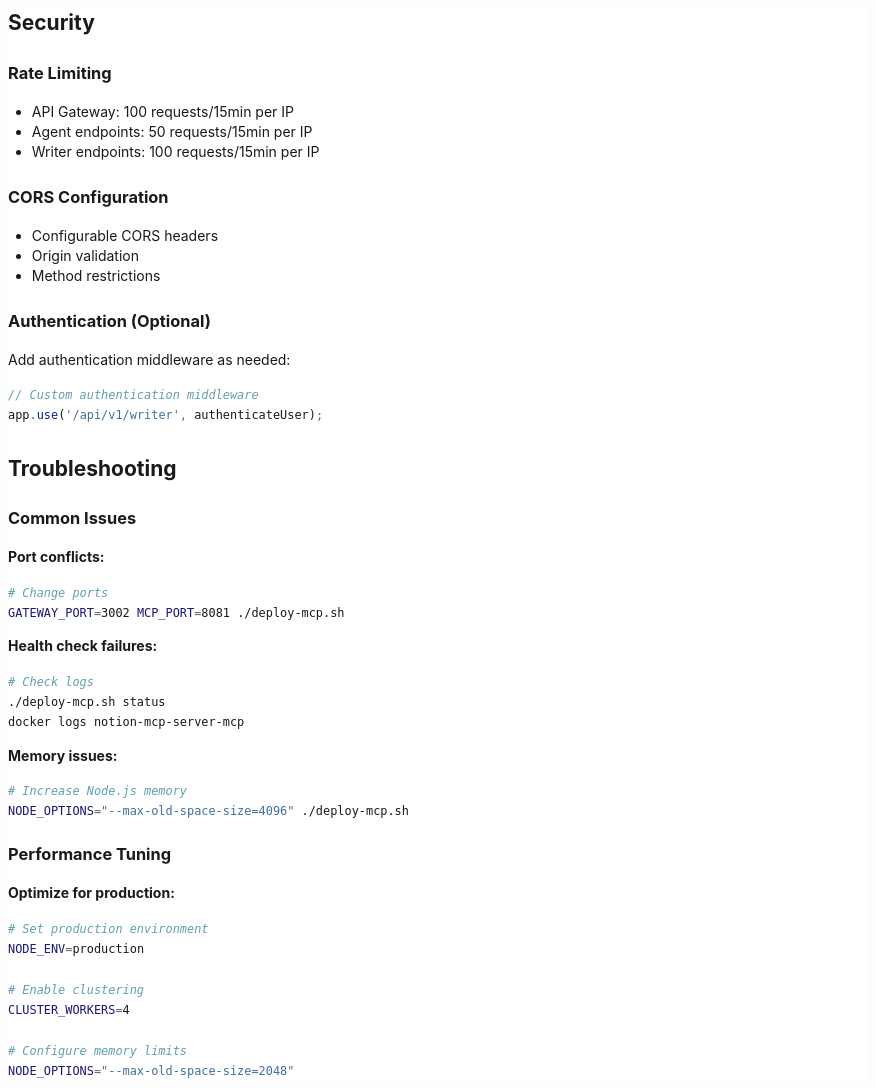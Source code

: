 ## Security

### Rate Limiting
- API Gateway: 100 requests/15min per IP
- Agent endpoints: 50 requests/15min per IP
- Writer endpoints: 100 requests/15min per IP

### CORS Configuration
- Configurable CORS headers
- Origin validation
- Method restrictions

### Authentication (Optional)
Add authentication middleware as needed:

```javascript
// Custom authentication middleware
app.use('/api/v1/writer', authenticateUser);
```

## Troubleshooting

### Common Issues

**Port conflicts:**
```bash
# Change ports
GATEWAY_PORT=3002 MCP_PORT=8081 ./deploy-mcp.sh
```

**Health check failures:**
```bash
# Check logs
./deploy-mcp.sh status
docker logs notion-mcp-server-mcp
```

**Memory issues:**
```bash
# Increase Node.js memory
NODE_OPTIONS="--max-old-space-size=4096" ./deploy-mcp.sh
```

### Performance Tuning

**Optimize for production:**
```bash
# Set production environment
NODE_ENV=production

# Enable clustering
CLUSTER_WORKERS=4

# Configure memory limits
NODE_OPTIONS="--max-old-space-size=2048"
```
